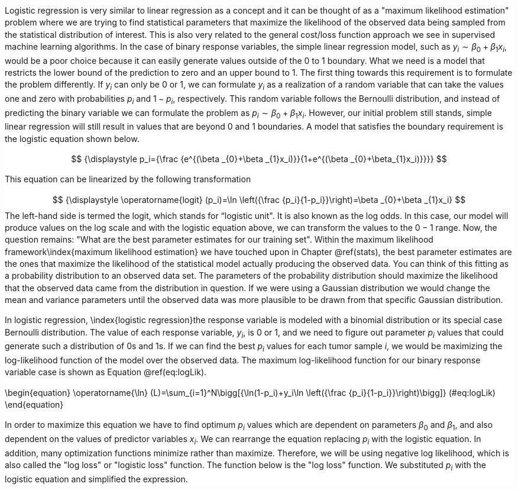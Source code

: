 Logistic regression is very similar to linear regression as a concept and it can be thought of as a "maximum likelihood estimation" problem where we are trying to find statistical parameters that maximize the likelihood of the observed data being sampled from the statistical distribution of interest. This is also very related to the general cost/loss function approach we see in supervised machine learning algorithms. In the case of binary response variables, the simple linear regression model, such as $y_i \sim \beta _{0}+\beta _{1}x_i$, would be a poor choice because it can easily generate values outside of the $0$ to $1$ boundary. What we need is a
model that restricts the lower bound of the prediction to zero and an upper
bound to $1$. The first thing towards this requirement is to formulate the problem differently. If $y_i$ can only be $0$ or $1$, we can formulate $y_i$ as a realization of a random variable that can take the values one and zero with probabilities $p_i$ and $1-{p_i}$, respectively. This random variable follows the Bernoulli distribution, and instead of predicting the binary variable we can formulate the problem as $p_i \sim \beta _{0}+\beta _{1}x_i$. However, our initial problem still stands, simple linear regression will still result in values that are beyond $0$ and $1$ boundaries. A model that satisfies the boundary requirement is the logistic equation shown below.

$$
{\displaystyle p_i={\frac {e^{(\beta _{0}+\beta _{1}x_i)}}{1+e^{(\beta _{0}+\beta_{1}x_i)}}}}
$$

This equation can be linearized by the following transformation

$$
{\displaystyle \operatorname{logit} (p_i)=\ln \left({\frac {p_i}{1-p_i}}\right)=\beta _{0}+\beta _{1}x_i}
$$
The left-hand side is termed the logit, which stands for “logistic unit". It is also known as the log odds. In this case, our model will produce values on the log scale and with the logistic equation above, we can transform the values to the $0-1$ range. Now, the question remains: "What are the best parameter estimates for our training set". Within the maximum likelihood framework\index{maximum likelihood estimation} we have touched upon in Chapter \@ref(stats), the best parameter estimates are the ones that maximize the likelihood of the statistical model actually producing the observed data. You can think of this fitting as a probability distribution to an observed data set. The parameters of the probability distribution should maximize the likelihood that the observed data came from the distribution in question. If we were using a Gaussian distribution we would change the mean and variance parameters until the observed data was more plausible to be drawn from that specific Gaussian distribution. 

In logistic regression, \index{logistic regression}the response variable is modeled with a binomial distribution or its special case Bernoulli distribution. The value of each response variable, $y_i$, is 0 or 1, and we need to figure out parameter $p_i$ values that could generate such a distribution of 0s and 1s. If we can find the best $p_i$ values for each tumor sample $i$, we would be maximizing the log-likelihood function of the model over the observed data. The maximum log-likelihood function for our binary response variable case is shown as Equation \@ref(eq:logLik). 

\begin{equation}
 \operatorname{\ln} (L)=\sum_{i=1}^N\bigg[{\ln(1-p_i)+y_i\ln \left({\frac {p_i}{1-p_i}}\right)\bigg]}
 (\#eq:logLik)
\end{equation}

In order to maximize this equation we have to find optimum $p_i$ values which are dependent on parameters $\beta_0$ and $\beta_1$, and also dependent on the  values of predictor variables $x_i$. We can rearrange the equation replacing $p_i$ with the logistic equation. In addition, many optimization functions minimize rather than maximize. Therefore, we will be using negative log likelihood, which is also called  the "log loss" or "logistic loss" function. The function below is the "log loss" function. We substituted $p_i$ with the logistic equation and simplified the expression.
